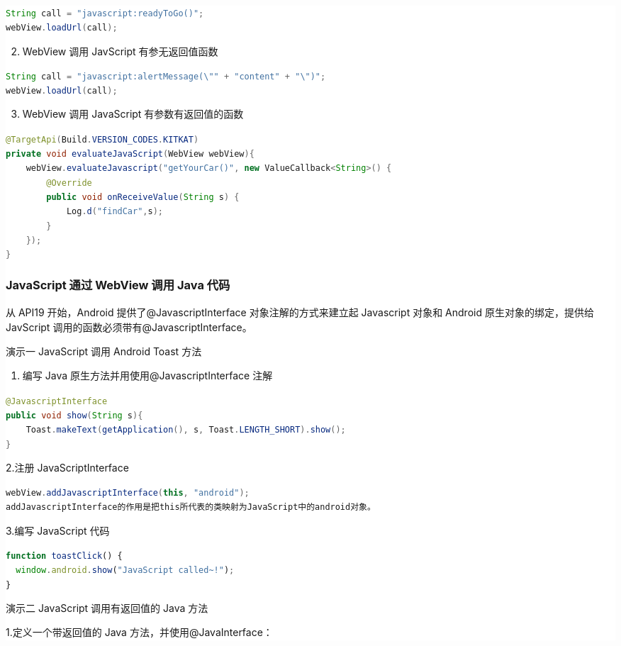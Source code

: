 ```java
String call = "javascript:readyToGo()";
webView.loadUrl(call);
```

2. WebView 调用 JavScript 有参无返回值函数

```java
String call = "javascript:alertMessage(\"" + "content" + "\")";
webView.loadUrl(call);
```

3. WebView 调用 JavaScript 有参数有返回值的函数

```java
@TargetApi(Build.VERSION_CODES.KITKAT)
private void evaluateJavaScript(WebView webView){
    webView.evaluateJavascript("getYourCar()", new ValueCallback<String>() {
        @Override
        public void onReceiveValue(String s) {
            Log.d("findCar",s);
        }
    });
}
```

### JavaScript 通过 WebView 调用 Java 代码

从 API19 开始，Android 提供了@JavascriptInterface 对象注解的方式来建立起 Javascript 对象和 Android 原生对象的绑定，提供给 JavScript 调用的函数必须带有@JavascriptInterface。

演示一 JavaScript 调用 Android Toast 方法

1. 编写 Java 原生方法并用使用@JavascriptInterface 注解

```java
@JavascriptInterface
public void show(String s){
    Toast.makeText(getApplication(), s, Toast.LENGTH_SHORT).show();
}
```

2.注册 JavaScriptInterface

```java
webView.addJavascriptInterface(this, "android");
addJavascriptInterface的作用是把this所代表的类映射为JavaScript中的android对象。
```

3.编写 JavaScript 代码

```js
function toastClick() {
  window.android.show("JavaScript called~!");
}
```

演示二 JavaScript 调用有返回值的 Java 方法

1.定义一个带返回值的 Java 方法，并使用@JavaInterface：
